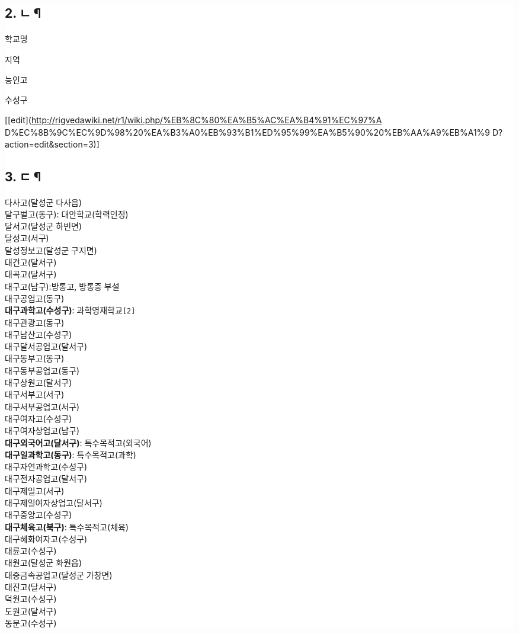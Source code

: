 ## 2. ㄴ ¶

학교명

지역

능인고

수성구

[[edit](http://rigvedawiki.net/r1/wiki.php/%EB%8C%80%EA%B5%AC%EA%B4%91%EC%97%A
D%EC%8B%9C%EC%9D%98%20%EA%B3%A0%EB%93%B1%ED%95%99%EA%B5%90%20%EB%AA%A9%EB%A1%9
D?action=edit&section=3)]

## 3. ㄷ ¶

다사고(달성군 다사읍)  
달구벌고(동구): 대안학교(학력인정)  
달서고(달성군 하빈면)  
달성고(서구)  
달성정보고(달성군 구지면)  
대건고(달서구)  
대곡고(달서구)  
대구고(남구):방통고, 방통중 부설  
대구공업고(동구)  
**대구과학고(수성구)**: 과학영재학교`[2]`  
대구관광고(동구)  
대구남산고(수성구)  
대구달서공업고(달서구)  
대구동부고(동구)  
대구동부공업고(동구)  
대구상원고(달서구)  
대구서부고(서구)  
대구서부공업고(서구)  
대구여자고(수성구)  
대구여자상업고(남구)  
**대구외국어고(달서구)**: 특수목적고(외국어)  
**대구일과학고(동구)**: 특수목적고(과학)  
대구자연과학고(수성구)  
대구전자공업고(달서구)  
대구제일고(서구)  
대구제일여자상업고(달서구)  
대구중앙고(수성구)  
**대구체육고(북구)**: 특수목적고(체육)  
대구혜화여자고(수성구)  
대륜고(수성구)  
대원고(달성군 화원읍)  
대중금속공업고(달성군 가창면)  
대진고(달서구)  
덕원고(수성구)  
도원고(달서구)  
동문고(수성구)
